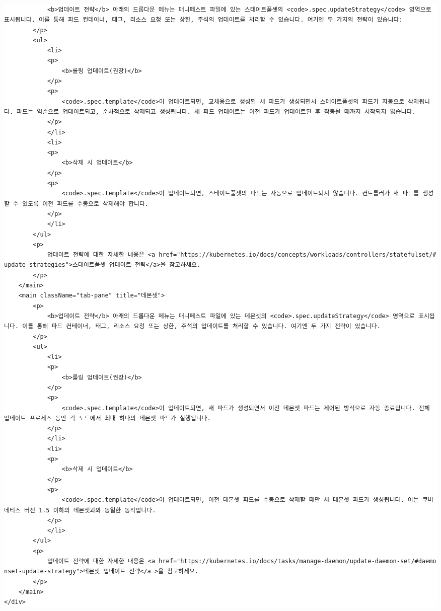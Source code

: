 				<b>업데이트 전략</b> 아래의 드롭다운 메뉴는 매니페스트 파일에 있는 스테이트풀셋의 <code>.spec.updateStrategy</code> 영역으로 표시됩니다. 이를 통해 파드 컨테이너, 태그, 리소스 요청 또는 상한, 주석의 업데이트를 처리할 수 있습니다. 여기엔 두 가지의 전략이 있습니다:
			</p>
			<ul>
				<li>
				<p>
					<b>롤링 업데이트(권장)</b>
				</p>
				<p>
					<code>.spec.template</code>이 업데이트되면, 교체용으로 생성된 새 파드가 생성되면서 스테이트풀셋의 파드가 자동으로 삭제됩니다. 파드는 역순으로 업데이트되고, 순차적으로 삭제되고 생성됩니다. 새 파드 업데이트는 이전 파드가 업데이트된 후 작동될 때까지 시작되지 않습니다.
				</p>
				</li>
				<li>
				<p>
					<b>삭제 시 업데이트</b>
				</p>
				<p>
					<code>.spec.template</code>이 업데이트되면, 스테이트풀셋의 파드는 자동으로 업데이트되지 않습니다. 컨트롤러가 새 파드를 생성할 수 있도록 이전 파드를 수동으로 삭제해야 합니다.
				</p>
				</li>
			</ul>
			<p>
				업데이트 전략에 대한 자세한 내용은 <a href="https://kubernetes.io/docs/concepts/workloads/controllers/statefulset/#update-strategies">스테이트풀셋 업데이트 전략</a>을 참고하세요.
			</p>
		</main>
		<main className="tab-pane" title="데몬셋">
			<p>
				<b>업데이트 전략</b> 아래의 드롭다운 메뉴는 매니페스트 파일에 있는 데몬셋의 <code>.spec.updateStrategy</code> 영역으로 표시됩니다. 이를 통해 파드 컨테이너, 태그, 리소스 요청 또는 상한, 주석의 업데이트를 처리할 수 있습니다. 여기엔 두 가지 전략이 있습니다.
			</p>
			<ul>
				<li>
				<p>
					<b>롤링 업데이트(권장)</b>
				</p>
				<p>
					<code>.spec.template</code>이 업데이트되면, 새 파드가 생성되면서 이전 데몬셋 파드는 제어된 방식으로 자동 종료됩니다. 전체 업데이트 프로세스 동안 각 노드에서 최대 하나의 데몬셋 파드가 실행됩니다.
				</p>
				</li>
				<li>
				<p>
					<b>삭제 시 업데이트</b>
				</p>
				<p>
					<code>.spec.template</code>이 업데이트되면, 이전 데몬셋 파드를 수동으로 삭제할 때만 새 데몬셋 파드가 생성됩니다. 이는 쿠버네티스 버전 1.5 이하의 데몬셋과와 동일한 동작입니다.
				</p>
				</li>
			</ul>
			<p>
				업데이트 전략에 대한 자세한 내용은 <a href="https://kubernetes.io/docs/tasks/manage-daemon/update-daemon-set/#daemonset-update-strategy">데몬셋 업데이트 전략</a >을 참고하세요.
			</p>
		</main>
	</div>
</main>
